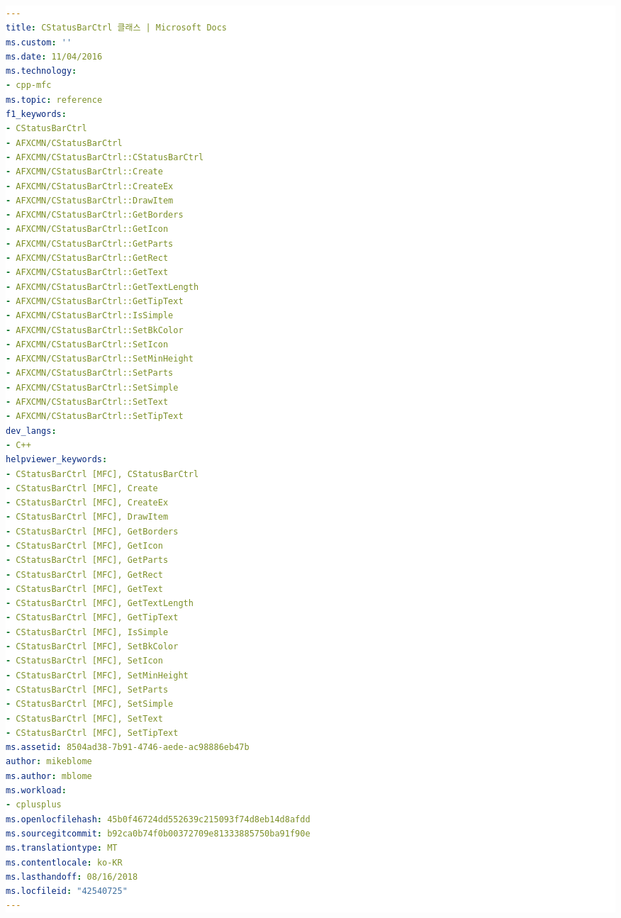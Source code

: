```yaml
---
title: CStatusBarCtrl 클래스 | Microsoft Docs
ms.custom: ''
ms.date: 11/04/2016
ms.technology:
- cpp-mfc
ms.topic: reference
f1_keywords:
- CStatusBarCtrl
- AFXCMN/CStatusBarCtrl
- AFXCMN/CStatusBarCtrl::CStatusBarCtrl
- AFXCMN/CStatusBarCtrl::Create
- AFXCMN/CStatusBarCtrl::CreateEx
- AFXCMN/CStatusBarCtrl::DrawItem
- AFXCMN/CStatusBarCtrl::GetBorders
- AFXCMN/CStatusBarCtrl::GetIcon
- AFXCMN/CStatusBarCtrl::GetParts
- AFXCMN/CStatusBarCtrl::GetRect
- AFXCMN/CStatusBarCtrl::GetText
- AFXCMN/CStatusBarCtrl::GetTextLength
- AFXCMN/CStatusBarCtrl::GetTipText
- AFXCMN/CStatusBarCtrl::IsSimple
- AFXCMN/CStatusBarCtrl::SetBkColor
- AFXCMN/CStatusBarCtrl::SetIcon
- AFXCMN/CStatusBarCtrl::SetMinHeight
- AFXCMN/CStatusBarCtrl::SetParts
- AFXCMN/CStatusBarCtrl::SetSimple
- AFXCMN/CStatusBarCtrl::SetText
- AFXCMN/CStatusBarCtrl::SetTipText
dev_langs:
- C++
helpviewer_keywords:
- CStatusBarCtrl [MFC], CStatusBarCtrl
- CStatusBarCtrl [MFC], Create
- CStatusBarCtrl [MFC], CreateEx
- CStatusBarCtrl [MFC], DrawItem
- CStatusBarCtrl [MFC], GetBorders
- CStatusBarCtrl [MFC], GetIcon
- CStatusBarCtrl [MFC], GetParts
- CStatusBarCtrl [MFC], GetRect
- CStatusBarCtrl [MFC], GetText
- CStatusBarCtrl [MFC], GetTextLength
- CStatusBarCtrl [MFC], GetTipText
- CStatusBarCtrl [MFC], IsSimple
- CStatusBarCtrl [MFC], SetBkColor
- CStatusBarCtrl [MFC], SetIcon
- CStatusBarCtrl [MFC], SetMinHeight
- CStatusBarCtrl [MFC], SetParts
- CStatusBarCtrl [MFC], SetSimple
- CStatusBarCtrl [MFC], SetText
- CStatusBarCtrl [MFC], SetTipText
ms.assetid: 8504ad38-7b91-4746-aede-ac98886eb47b
author: mikeblome
ms.author: mblome
ms.workload:
- cplusplus
ms.openlocfilehash: 45b0f46724dd552639c215093f74d8eb14d8afdd
ms.sourcegitcommit: b92ca0b74f0b00372709e81333885750ba91f90e
ms.translationtype: MT
ms.contentlocale: ko-KR
ms.lasthandoff: 08/16/2018
ms.locfileid: "42540725"
---
```